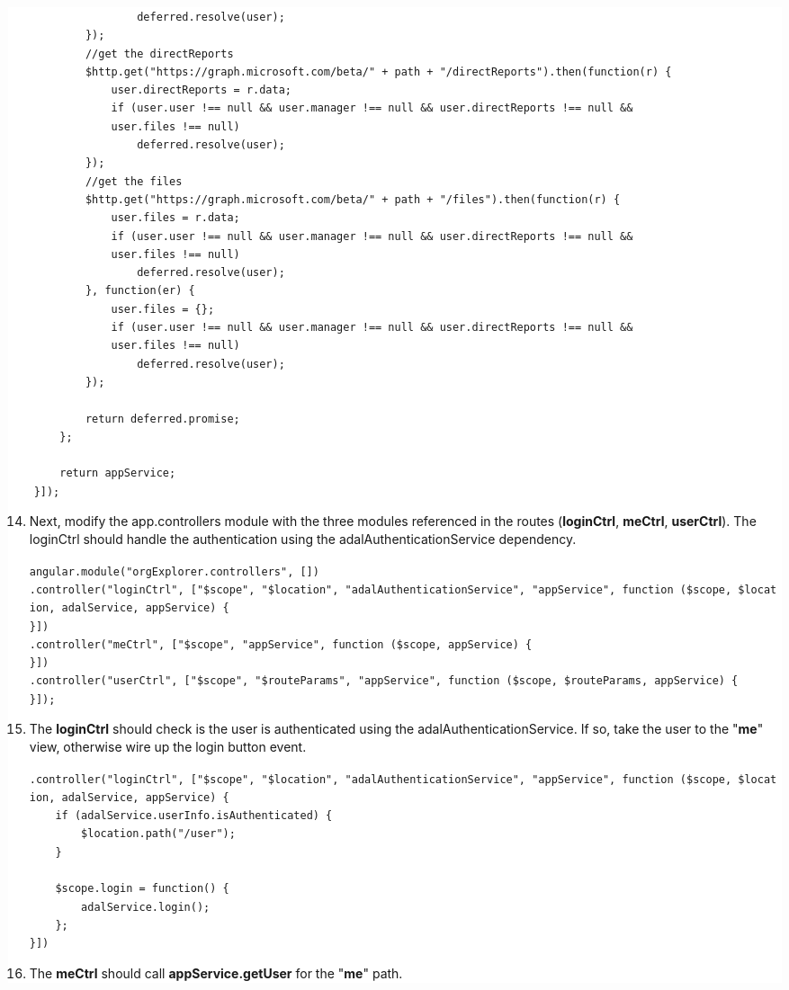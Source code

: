 						deferred.resolve(user); 
				});
				//get the directReports
				$http.get("https://graph.microsoft.com/beta/" + path + "/directReports").then(function(r) { 
					user.directReports = r.data;
					if (user.user !== null && user.manager !== null && user.directReports !== null &&
					user.files !== null)
						deferred.resolve(user); 
				});
				//get the files
				$http.get("https://graph.microsoft.com/beta/" + path + "/files").then(function(r) { 
					user.files = r.data;
					if (user.user !== null && user.manager !== null && user.directReports !== null &&
					user.files !== null)
						deferred.resolve(user); 
				}, function(er) {
					user.files = {};
					if (user.user !== null && user.manager !== null && user.directReports !== null &&
					user.files !== null)
						deferred.resolve(user); 
				});
					
				return deferred.promise;
			};
			
			return appService;
		}]);
14. Next, modify the app.controllers module with the three modules referenced in the routes (**loginCtrl**, **meCtrl**, **userCtrl**). The loginCtrl should handle the authentication using the adalAuthenticationService dependency.

		angular.module("orgExplorer.controllers", [])
		.controller("loginCtrl", ["$scope", "$location", "adalAuthenticationService", "appService", function ($scope, $location, adalService, appService) {
		}])
		.controller("meCtrl", ["$scope", "appService", function ($scope, appService) {
		}])
		.controller("userCtrl", ["$scope", "$routeParams", "appService", function ($scope, $routeParams, appService) {
		}]);
15. The **loginCtrl** should check is the user is authenticated using the adalAuthenticationService. If so, take the user to the "**me**" view, otherwise wire up the login button event.

		.controller("loginCtrl", ["$scope", "$location", "adalAuthenticationService", "appService", function ($scope, $location, adalService, appService) {
			if (adalService.userInfo.isAuthenticated) {
				$location.path("/user");
			}
			
			$scope.login = function() {
				adalService.login();	
			};
		}])
16. The **meCtrl** should call **appService.getUser** for the "**me**" path.
